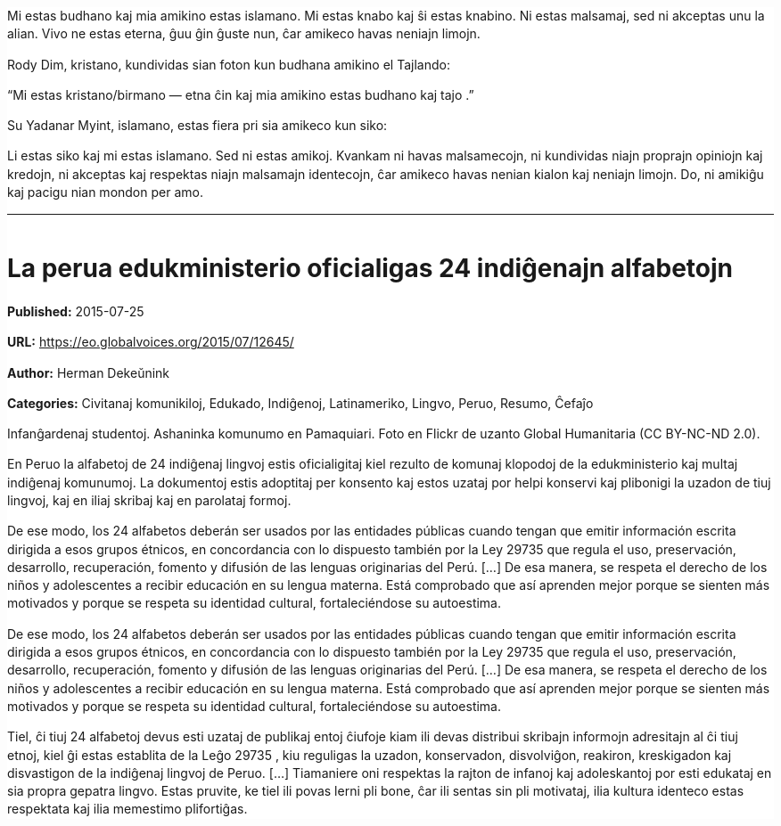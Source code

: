 Mi estas budhano kaj mia amikino estas islamano. Mi estas knabo kaj ŝi estas knabino. Ni estas malsamaj, sed ni akceptas unu la alian. Vivo ne estas eterna, ĝuu ĝin ĝuste nun, ĉar amikeco havas neniajn limojn.

Rody Dim, kristano, kundividas sian foton kun budhana amikino el Tajlando:

“Mi estas kristano/birmano — etna ĉin kaj mia amikino estas budhano kaj tajo .”

Su Yadanar Myint, islamano, estas fiera pri sia amikeco kun siko:

Li estas siko kaj mi estas islamano. Sed ni estas amikoj. Kvankam ni havas malsamecojn, ni kundividas niajn proprajn opiniojn kaj kredojn, ni akceptas kaj respektas niajn malsamajn identecojn, ĉar amikeco havas nenian kialon kaj neniajn limojn. Do, ni amikiĝu kaj pacigu nian mondon per amo.


---

# La perua edukministerio oficialigas 24 indiĝenajn alfabetojn

**Published:** 2015-07-25

**URL:** https://eo.globalvoices.org/2015/07/12645/

**Author:** Herman Dekeŭnink

**Categories:** Civitanaj komunikiloj, Edukado, Indiĝenoj, Latinameriko, Lingvo, Peruo, Resumo, Ĉefaĵo

Infanĝardenaj studentoj. Ashaninka komunumo en Pamaquiari. Foto en Flickr de uzanto Global Humanitaria (CC BY-NC-ND 2.0).

En Peruo la alfabetoj de 24 indiĝenaj lingvoj estis oficialigitaj kiel rezulto de komunaj klopodoj de la edukministerio kaj multaj indiĝenaj komunumoj. La dokumentoj estis adoptitaj per konsento kaj estos uzataj por helpi konservi kaj plibonigi la uzadon de tiuj lingvoj, kaj en iliaj skribaj kaj en parolataj formoj.

De ese modo, los 24 alfabetos deberán ser usados por las entidades públicas cuando tengan que emitir información escrita dirigida a esos grupos étnicos, en concordancia con lo dispuesto también por la Ley 29735 que regula el uso, preservación, desarrollo, recuperación, fomento y difusión de las lenguas originarias del Perú. […] De esa manera, se respeta el derecho de los niños y adolescentes a recibir educación en su lengua materna. Está comprobado que así aprenden mejor porque se sienten más motivados y porque se respeta su identidad cultural, fortaleciéndose su autoestima.

De ese modo, los 24 alfabetos deberán ser usados por las entidades públicas cuando tengan que emitir información escrita dirigida a esos grupos étnicos, en concordancia con lo dispuesto también por la Ley 29735 que regula el uso, preservación, desarrollo, recuperación, fomento y difusión de las lenguas originarias del Perú. […] De esa manera, se respeta el derecho de los niños y adolescentes a recibir educación en su lengua materna. Está comprobado que así aprenden mejor porque se sienten más motivados y porque se respeta su identidad cultural, fortaleciéndose su autoestima.

Tiel, ĉi tiuj 24 alfabetoj devus esti uzataj de publikaj entoj ĉiufoje kiam ili devas distribui skribajn informojn adresitajn al ĉi tiuj etnoj, kiel ĝi estas establita de la Leĝo 29735 , kiu reguligas la uzadon, konservadon, disvolviĝon, reakiron, kreskigadon kaj disvastigon de la indiĝenaj lingvoj de Peruo. […] Tiamaniere oni respektas la rajton de infanoj kaj adoleskantoj por esti edukataj en sia propra gepatra lingvo. Estas pruvite, ke tiel ili povas lerni pli bone, ĉar ili sentas sin pli motivataj, ilia kultura identeco estas respektata kaj ilia memestimo plifortiĝas.
